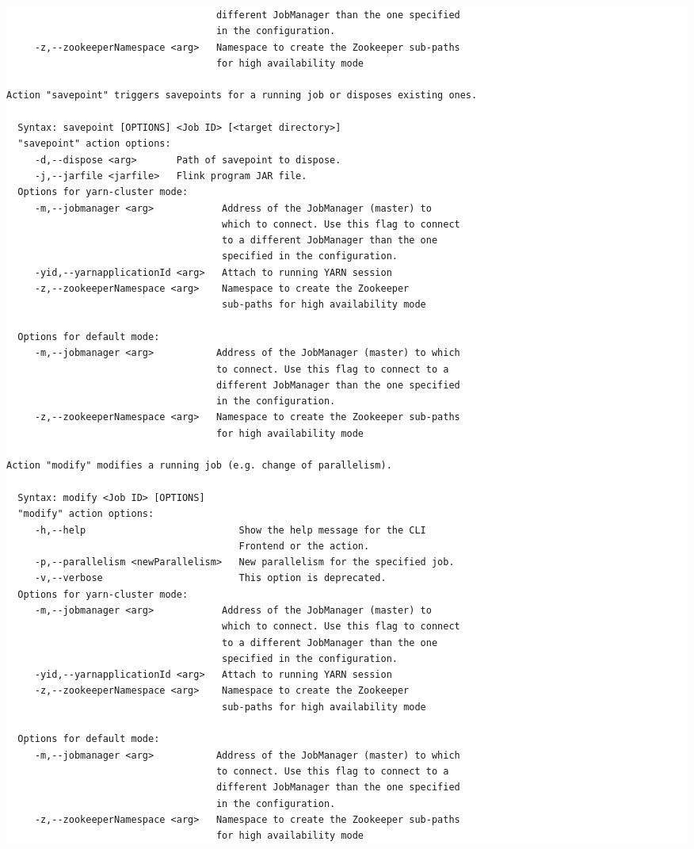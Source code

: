 ```
                                     different JobManager than the one specified
                                     in the configuration.
     -z,--zookeeperNamespace <arg>   Namespace to create the Zookeeper sub-paths
                                     for high availability mode

Action "savepoint" triggers savepoints for a running job or disposes existing ones.

  Syntax: savepoint [OPTIONS] <Job ID> [<target directory>]
  "savepoint" action options:
     -d,--dispose <arg>       Path of savepoint to dispose.
     -j,--jarfile <jarfile>   Flink program JAR file.
  Options for yarn-cluster mode:
     -m,--jobmanager <arg>            Address of the JobManager (master) to
                                      which to connect. Use this flag to connect
                                      to a different JobManager than the one
                                      specified in the configuration.
     -yid,--yarnapplicationId <arg>   Attach to running YARN session
     -z,--zookeeperNamespace <arg>    Namespace to create the Zookeeper
                                      sub-paths for high availability mode

  Options for default mode:
     -m,--jobmanager <arg>           Address of the JobManager (master) to which
                                     to connect. Use this flag to connect to a
                                     different JobManager than the one specified
                                     in the configuration.
     -z,--zookeeperNamespace <arg>   Namespace to create the Zookeeper sub-paths
                                     for high availability mode

Action "modify" modifies a running job (e.g. change of parallelism).

  Syntax: modify <Job ID> [OPTIONS]
  "modify" action options:
     -h,--help                           Show the help message for the CLI
                                         Frontend or the action.
     -p,--parallelism <newParallelism>   New parallelism for the specified job.
     -v,--verbose                        This option is deprecated.
  Options for yarn-cluster mode:
     -m,--jobmanager <arg>            Address of the JobManager (master) to
                                      which to connect. Use this flag to connect
                                      to a different JobManager than the one
                                      specified in the configuration.
     -yid,--yarnapplicationId <arg>   Attach to running YARN session
     -z,--zookeeperNamespace <arg>    Namespace to create the Zookeeper
                                      sub-paths for high availability mode

  Options for default mode:
     -m,--jobmanager <arg>           Address of the JobManager (master) to which
                                     to connect. Use this flag to connect to a
                                     different JobManager than the one specified
                                     in the configuration.
     -z,--zookeeperNamespace <arg>   Namespace to create the Zookeeper sub-paths
                                     for high availability mode
```

</figure>

